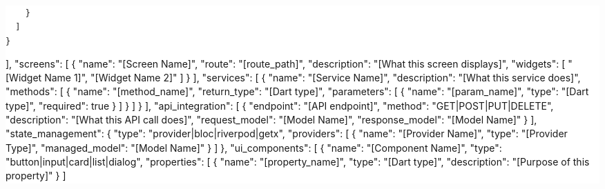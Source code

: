         }
      ]
    }
  ],
  "screens": [
    {
      "name": "[Screen Name]",
      "route": "[route_path]",
      "description": "[What this screen displays]",
      "widgets": [
        "[Widget Name 1]",
        "[Widget Name 2]"
      ]
    }
  ],
  "services": [
    {
      "name": "[Service Name]",
      "description": "[What this service does]",
      "methods": [
        {
          "name": "[method_name]",
          "return_type": "[Dart type]",
          "parameters": [
            {
              "name": "[param_name]",
              "type": "[Dart type]",
              "required": true
            }
          ]
        }
      ]
    }
  ],
  "api_integration": [
    {
      "endpoint": "[API endpoint]",
      "method": "GET|POST|PUT|DELETE",
      "description": "[What this API call does]",
      "request_model": "[Model Name]",
      "response_model": "[Model Name]"
    }
  ],
  "state_management": {
    "type": "provider|bloc|riverpod|getx",
    "providers": [
      {
        "name": "[Provider Name]",
        "type": "[Provider Type]",
        "managed_model": "[Model Name]"
      }
    ]
  },
  "ui_components": [
    {
      "name": "[Component Name]",
      "type": "button|input|card|list|dialog",
      "properties": [
        {
          "name": "[property_name]",
          "type": "[Dart type]",
          "description": "[Purpose of this property]"
        }
      ]